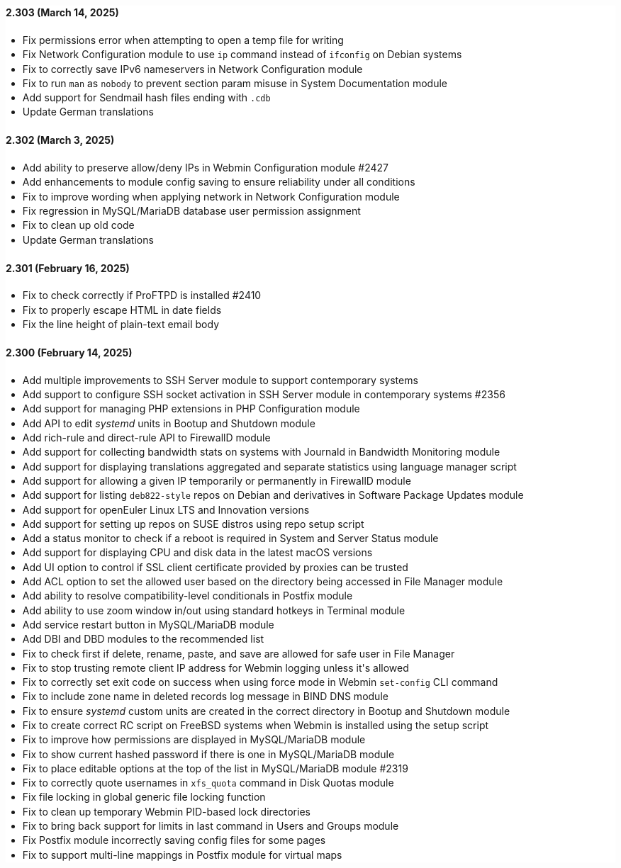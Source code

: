 #### 2.303 (March 14, 2025)
* Fix permissions error when attempting to open a temp file for writing
* Fix Network Configuration module to use `ip` command instead of `ifconfig` on Debian systems
* Fix to correctly save IPv6 nameservers in Network Configuration module
* Fix to run `man` as `nobody` to prevent section param misuse in System Documentation module
* Add support for Sendmail hash files ending with `.cdb`
* Update German translations

#### 2.302 (March 3, 2025)
* Add ability to preserve allow/deny IPs in Webmin Configuration module #2427
* Add enhancements to module config saving to ensure reliability under all conditions
* Fix to improve wording when applying network in Network Configuration module
* Fix regression in MySQL/MariaDB database user permission assignment
* Fix to clean up old code
* Update German translations

#### 2.301 (February 16, 2025)
* Fix to check correctly if ProFTPD is installed #2410
* Fix to properly escape HTML in date fields
* Fix the line height of plain-text email body

#### 2.300 (February 14, 2025)
* Add multiple improvements to SSH Server module to support contemporary systems
* Add support to configure SSH socket activation in SSH Server module in contemporary systems #2356
* Add support for managing PHP extensions in PHP Configuration module
* Add API to edit _systemd_ units in Bootup and Shutdown module
* Add rich-rule and direct-rule API to FirewallD module
* Add support for collecting bandwidth stats on systems with Journald in Bandwidth Monitoring module
* Add support for displaying translations aggregated and separate statistics using language manager script
* Add support for allowing a given IP temporarily or permanently in FirewallD module
* Add support for listing `deb822-style` repos on Debian and derivatives in Software Package Updates module
* Add support for openEuler Linux LTS and Innovation versions  
* Add support for setting up repos on SUSE distros using repo setup script
* Add a status monitor to check if a reboot is required in System and Server Status module
* Add support for displaying CPU and disk data in the latest macOS versions
* Add UI option to control if SSL client certificate provided by proxies can be trusted
* Add ACL option to set the allowed user based on the directory being accessed in File Manager module
* Add ability to resolve compatibility-level conditionals in Postfix module
* Add ability to use zoom window in/out using standard hotkeys in Terminal module
* Add service restart button in MySQL/MariaDB module
* Add DBI and DBD modules to the recommended list
* Fix to check first if delete, rename, paste, and save are allowed for safe user in File Manager
* Fix to stop trusting remote client IP address for Webmin logging unless it's allowed
* Fix to correctly set exit code on success when using force mode in Webmin `set-config` CLI command
* Fix to include zone name in deleted records log message in BIND DNS module
* Fix to ensure _systemd_ custom units are created in the correct directory in Bootup and Shutdown module
* Fix to create correct RC script on FreeBSD systems when Webmin is installed using the setup script
* Fix to improve how permissions are displayed in MySQL/MariaDB module
* Fix to show current hashed password if there is one in MySQL/MariaDB module
* Fix to place editable options at the top of the list in MySQL/MariaDB module #2319
* Fix to correctly quote usernames in `xfs_quota` command in Disk Quotas module
* Fix file locking in global generic file locking function
* Fix to clean up temporary Webmin PID-based lock directories
* Fix to bring back support for limits in last command in Users and Groups module
* Fix Postfix module incorrectly saving config files for some pages
* Fix to support multi-line mappings in Postfix module for virtual maps